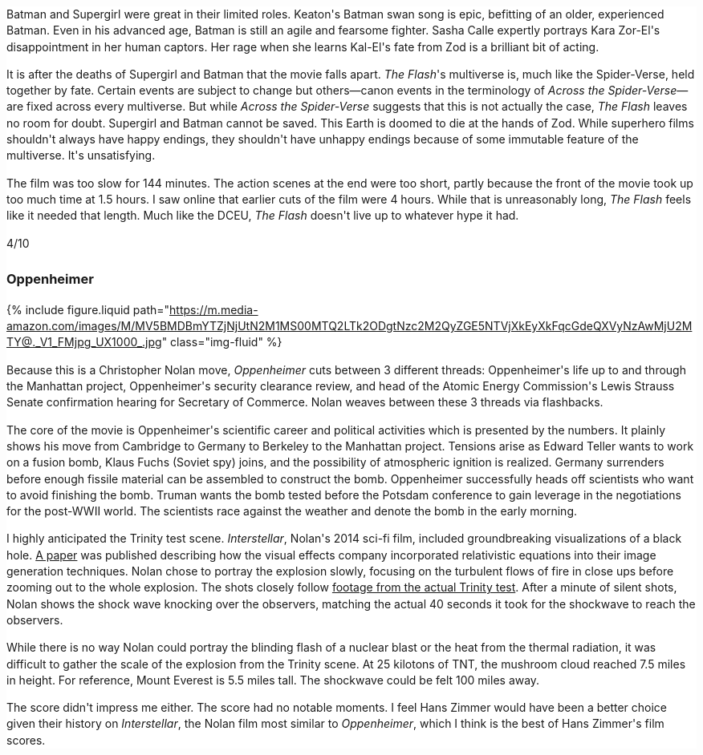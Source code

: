 Batman and Supergirl were great in their limited roles. Keaton's Batman swan song is epic, befitting of an older, experienced Batman. Even in his advanced age, Batman is still an agile and fearsome fighter. Sasha Calle expertly portrays Kara Zor-El's disappointment in her human captors. Her rage when she learns Kal-El's fate from Zod is a brilliant bit of acting.

It is after the deaths of Supergirl and Batman that the movie falls apart. *The Flash*'s multiverse is, much like the Spider-Verse, held together by fate. Certain events are subject to change but others—canon events in the terminology of *Across the Spider-Verse*—are fixed across every multiverse. But while *Across the Spider-Verse* suggests that this is not actually the case, *The Flash* leaves no room for doubt. Supergirl and Batman cannot be saved. This Earth is doomed to die at the hands of Zod. While superhero films shouldn't always have happy endings, they shouldn't have unhappy endings because of some immutable feature of the multiverse. It's unsatisfying.

The film was too slow for 144 minutes. The action scenes at the end were too short, partly because the front of the movie took up too much time at 1.5 hours. I saw online that earlier cuts of the film were 4 hours. While that is unreasonably long, *The Flash* feels like it needed that length. Much like the DCEU, *The Flash* doesn't live up to whatever hype it had.

4/10

### Oppenheimer

{% include figure.liquid path="https://m.media-amazon.com/images/M/MV5BMDBmYTZjNjUtN2M1MS00MTQ2LTk2ODgtNzc2M2QyZGE5NTVjXkEyXkFqcGdeQXVyNzAwMjU2MTY@._V1_FMjpg_UX1000_.jpg" class="img-fluid" %}

Because this is a Christopher Nolan move, *Oppenheimer* cuts between 3 different threads: Oppenheimer's life up to and through the Manhattan project, Oppenheimer's security clearance review, and head of the Atomic Energy Commission's Lewis Strauss Senate confirmation hearing for Secretary of Commerce. Nolan weaves between these 3 threads via flashbacks.

The core of the movie is Oppenheimer's scientific career and political activities which is presented by the numbers. It plainly shows his move from Cambridge to Germany to Berkeley to the Manhattan project. Tensions arise as Edward Teller wants to work on a fusion bomb, Klaus Fuchs (Soviet spy) joins, and the possibility of atmospheric ignition is realized. Germany surrenders before enough fissile material can be assembled to construct the bomb. Oppenheimer successfully heads off scientists who want to avoid finishing the bomb. Truman wants the bomb tested before the Potsdam conference to gain leverage in the negotiations for the post-WWII world. The scientists race against the weather and denote the bomb in the early morning.

I highly anticipated the Trinity test scene. *Interstellar*, Nolan's 2014 sci-fi film, included groundbreaking visualizations of a black hole. [A paper](https://arxiv.org/abs/1502.03808) was published describing how the visual effects company incorporated relativistic equations into their image generation techniques. Nolan chose to portray the explosion slowly, focusing on the turbulent flows of fire in close ups before zooming out to the whole explosion. The shots closely follow [footage from the actual Trinity test](https://en.wikipedia.org/wiki/File:TrinityDetonation1945GIF.gif). After a minute of silent shots, Nolan shows the shock wave knocking over the observers, matching the actual 40 seconds it took for the shockwave to reach the observers.

While there is no way Nolan could portray the blinding flash of a nuclear blast or the heat from the thermal radiation, it was difficult to gather the scale of the explosion from the Trinity scene. At 25 kilotons of TNT, the mushroom cloud reached 7.5 miles in height. For reference, Mount Everest is 5.5 miles tall. The shockwave could be felt 100 miles away.

The score didn't impress me either. The score had no notable moments. I feel Hans Zimmer would have been a better choice given their history on *Interstellar*, the Nolan film most similar to *Oppenheimer*, which I think is the best of Hans Zimmer's film scores.
